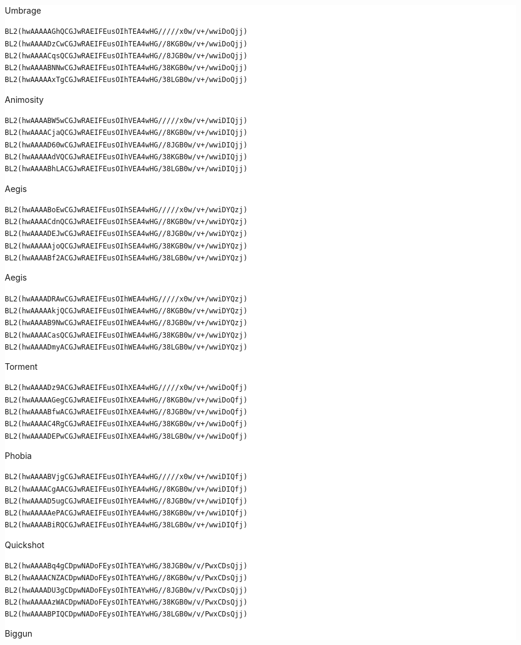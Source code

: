 Umbrage

	BL2(hwAAAAAGhQCGJwRAEIFEusOIhTEA4wHG/////x0w/v+/wwiDoQjj)
	BL2(hwAAAADzCwCGJwRAEIFEusOIhTEA4wHG//8KGB0w/v+/wwiDoQjj)
	BL2(hwAAAACqsQCGJwRAEIFEusOIhTEA4wHG//8JGB0w/v+/wwiDoQjj)
	BL2(hwAAAABNNwCGJwRAEIFEusOIhTEA4wHG/38KGB0w/v+/wwiDoQjj)
	BL2(hwAAAAAxTgCGJwRAEIFEusOIhTEA4wHG/38LGB0w/v+/wwiDoQjj)

Animosity

	BL2(hwAAAABW5wCGJwRAEIFEusOIhVEA4wHG/////x0w/v+/wwiDIQjj)
	BL2(hwAAAACjaQCGJwRAEIFEusOIhVEA4wHG//8KGB0w/v+/wwiDIQjj)
	BL2(hwAAAAD60wCGJwRAEIFEusOIhVEA4wHG//8JGB0w/v+/wwiDIQjj)
	BL2(hwAAAAAdVQCGJwRAEIFEusOIhVEA4wHG/38KGB0w/v+/wwiDIQjj)
	BL2(hwAAAABhLACGJwRAEIFEusOIhVEA4wHG/38LGB0w/v+/wwiDIQjj)

Aegis

	BL2(hwAAAABoEwCGJwRAEIFEusOIhSEA4wHG/////x0w/v+/wwiDYQzj)
	BL2(hwAAAACdnQCGJwRAEIFEusOIhSEA4wHG//8KGB0w/v+/wwiDYQzj)
	BL2(hwAAAADEJwCGJwRAEIFEusOIhSEA4wHG//8JGB0w/v+/wwiDYQzj)
	BL2(hwAAAAAjoQCGJwRAEIFEusOIhSEA4wHG/38KGB0w/v+/wwiDYQzj)
	BL2(hwAAAABf2ACGJwRAEIFEusOIhSEA4wHG/38LGB0w/v+/wwiDYQzj)

Aegis

	BL2(hwAAAADRAwCGJwRAEIFEusOIhWEA4wHG/////x0w/v+/wwiDYQzj)
	BL2(hwAAAAAkjQCGJwRAEIFEusOIhWEA4wHG//8KGB0w/v+/wwiDYQzj)
	BL2(hwAAAAB9NwCGJwRAEIFEusOIhWEA4wHG//8JGB0w/v+/wwiDYQzj)
	BL2(hwAAAACasQCGJwRAEIFEusOIhWEA4wHG/38KGB0w/v+/wwiDYQzj)
	BL2(hwAAAADmyACGJwRAEIFEusOIhWEA4wHG/38LGB0w/v+/wwiDYQzj)

Torment

	BL2(hwAAAADz9ACGJwRAEIFEusOIhXEA4wHG/////x0w/v+/wwiDoQfj)
	BL2(hwAAAAAGegCGJwRAEIFEusOIhXEA4wHG//8KGB0w/v+/wwiDoQfj)
	BL2(hwAAAABfwACGJwRAEIFEusOIhXEA4wHG//8JGB0w/v+/wwiDoQfj)
	BL2(hwAAAAC4RgCGJwRAEIFEusOIhXEA4wHG/38KGB0w/v+/wwiDoQfj)
	BL2(hwAAAADEPwCGJwRAEIFEusOIhXEA4wHG/38LGB0w/v+/wwiDoQfj)

Phobia

	BL2(hwAAAABVjgCGJwRAEIFEusOIhYEA4wHG/////x0w/v+/wwiDIQfj)
	BL2(hwAAAACgAACGJwRAEIFEusOIhYEA4wHG//8KGB0w/v+/wwiDIQfj)
	BL2(hwAAAAD5ugCGJwRAEIFEusOIhYEA4wHG//8JGB0w/v+/wwiDIQfj)
	BL2(hwAAAAAePACGJwRAEIFEusOIhYEA4wHG/38KGB0w/v+/wwiDIQfj)
	BL2(hwAAAABiRQCGJwRAEIFEusOIhYEA4wHG/38LGB0w/v+/wwiDIQfj)

Quickshot

	BL2(hwAAAABq4gCDpwNADoFEysOIhTEAYwHG/38JGB0w/v/PwxCDsQjj)
	BL2(hwAAAACNZACDpwNADoFEysOIhTEAYwHG//8KGB0w/v/PwxCDsQjj)
	BL2(hwAAAADU3gCDpwNADoFEysOIhTEAYwHG//8JGB0w/v/PwxCDsQjj)
	BL2(hwAAAAAzWACDpwNADoFEysOIhTEAYwHG/38KGB0w/v/PwxCDsQjj)
	BL2(hwAAAABPIQCDpwNADoFEysOIhTEAYwHG/38LGB0w/v/PwxCDsQjj)

Biggun

